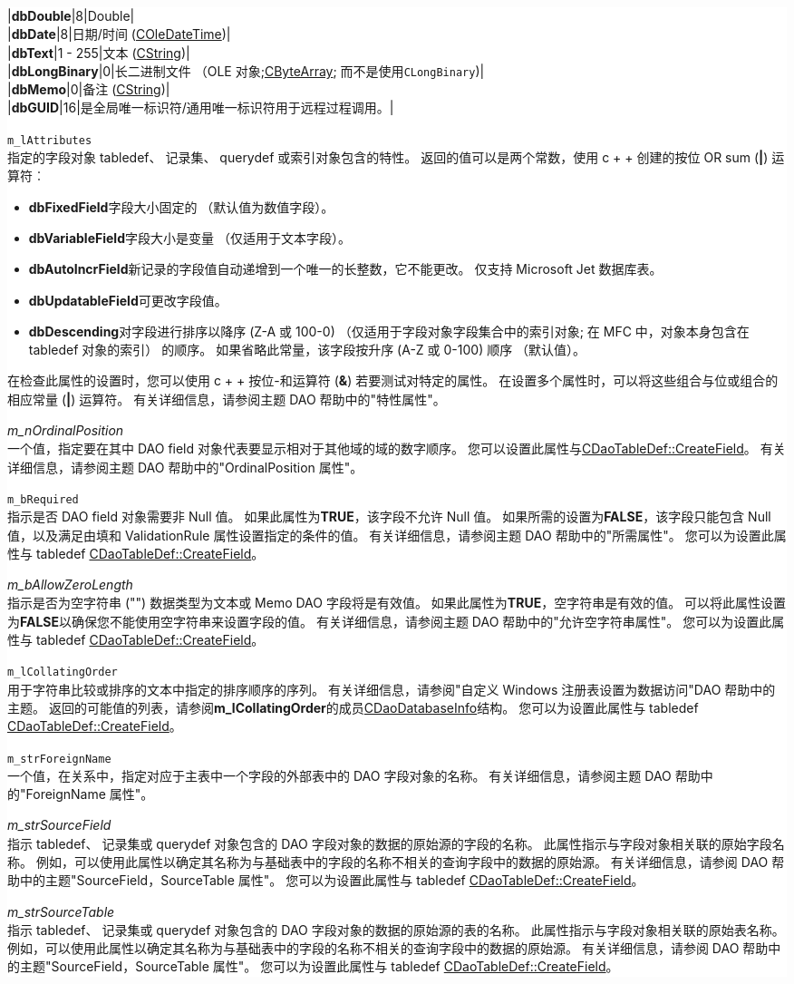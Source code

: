 |**dbDouble**|8|Double|  
|**dbDate**|8|日期/时间 ([COleDateTime](../../atl-mfc-shared/reference/coledatetime-class.md))|  
|**dbText**|1 - 255|文本 ([CString](../../atl-mfc-shared/reference/cstringt-class.md))|  
|**dbLongBinary**|0|长二进制文件 （OLE 对象;[CByteArray](../../mfc/reference/cbytearray-class.md); 而不是使用`CLongBinary`)|  
|**dbMemo**|0|备注 ([CString](../../atl-mfc-shared/reference/cstringt-class.md))|  
|**dbGUID**|16|是全局唯一标识符/通用唯一标识符用于远程过程调用。|  
  
 `m_lAttributes`  
 指定的字段对象 tabledef、 记录集、 querydef 或索引对象包含的特性。 返回的值可以是两个常数，使用 c + + 创建的按位 OR sum (**|**) 运算符︰  
  
- **dbFixedField**字段大小固定的 （默认值为数值字段）。  
  
- **dbVariableField**字段大小是变量 （仅适用于文本字段）。  
  
- **dbAutoIncrField**新记录的字段值自动递增到一个唯一的长整数，它不能更改。 仅支持 Microsoft Jet 数据库表。  
  
- **dbUpdatableField**可更改字段值。  
  
- **dbDescending**对字段进行排序以降序 (Z-A 或 100-0) （仅适用于字段对象字段集合中的索引对象; 在 MFC 中，对象本身包含在 tabledef 对象的索引） 的顺序。 如果省略此常量，该字段按升序 (A-Z 或 0-100) 顺序 （默认值）。  
  
 在检查此属性的设置时，您可以使用 c + + 按位-和运算符 (**&**) 若要测试对特定的属性。 在设置多个属性时，可以将这些组合与位或组合的相应常量 (**|**) 运算符。 有关详细信息，请参阅主题 DAO 帮助中的"特性属性"。  
  
 *m_nOrdinalPosition*  
 一个值，指定要在其中 DAO field 对象代表要显示相对于其他域的域的数字顺序。 您可以设置此属性与[CDaoTableDef::CreateField](../../mfc/reference/cdaotabledef-class.md#createfield)。 有关详细信息，请参阅主题 DAO 帮助中的"OrdinalPosition 属性"。  
  
 `m_bRequired`  
 指示是否 DAO field 对象需要非 Null 值。 如果此属性为**TRUE**，该字段不允许 Null 值。 如果所需的设置为**FALSE**，该字段只能包含 Null 值，以及满足由填和 ValidationRule 属性设置指定的条件的值。 有关详细信息，请参阅主题 DAO 帮助中的"所需属性"。 您可以为设置此属性与 tabledef [CDaoTableDef::CreateField](../../mfc/reference/cdaotabledef-class.md#createfield)。  
  
 *m_bAllowZeroLength*  
 指示是否为空字符串 ("") 数据类型为文本或 Memo DAO 字段将是有效值。 如果此属性为**TRUE**，空字符串是有效的值。 可以将此属性设置为**FALSE**以确保您不能使用空字符串来设置字段的值。 有关详细信息，请参阅主题 DAO 帮助中的"允许空字符串属性"。 您可以为设置此属性与 tabledef [CDaoTableDef::CreateField](../../mfc/reference/cdaotabledef-class.md#createfield)。  
  
 `m_lCollatingOrder`  
 用于字符串比较或排序的文本中指定的排序顺序的序列。 有关详细信息，请参阅"自定义 Windows 注册表设置为数据访问"DAO 帮助中的主题。 返回的可能值的列表，请参阅**m_lCollatingOrder**的成员[CDaoDatabaseInfo](../../mfc/reference/cdaodatabaseinfo-structure.md)结构。 您可以为设置此属性与 tabledef [CDaoTableDef::CreateField](../../mfc/reference/cdaotabledef-class.md#createfield)。  
  
 `m_strForeignName`  
 一个值，在关系中，指定对应于主表中一个字段的外部表中的 DAO 字段对象的名称。 有关详细信息，请参阅主题 DAO 帮助中的"ForeignName 属性"。  
  
 *m_strSourceField*  
 指示 tabledef、 记录集或 querydef 对象包含的 DAO 字段对象的数据的原始源的字段的名称。 此属性指示与字段对象相关联的原始字段名称。 例如，可以使用此属性以确定其名称为与基础表中的字段的名称不相关的查询字段中的数据的原始源。 有关详细信息，请参阅 DAO 帮助中的主题"SourceField，SourceTable 属性"。 您可以为设置此属性与 tabledef [CDaoTableDef::CreateField](../../mfc/reference/cdaotabledef-class.md#createfield)。  
  
 *m_strSourceTable*  
 指示 tabledef、 记录集或 querydef 对象包含的 DAO 字段对象的数据的原始源的表的名称。 此属性指示与字段对象相关联的原始表名称。 例如，可以使用此属性以确定其名称为与基础表中的字段的名称不相关的查询字段中的数据的原始源。 有关详细信息，请参阅 DAO 帮助中的主题"SourceField，SourceTable 属性"。 您可以为设置此属性与 tabledef [CDaoTableDef::CreateField](../../mfc/reference/cdaotabledef-class.md#createfield)。  
  